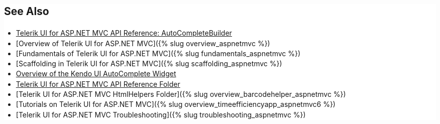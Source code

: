 ## See Also

* [Telerik UI for ASP.NET MVC API Reference: AutoCompleteBuilder](http://docs.telerik.com/aspnet-mvc/api/Kendo.Mvc.UI.Fluent/AutoCompleteBuilder)
* [Overview of Telerik UI for ASP.NET MVC]({% slug overview_aspnetmvc %})
* [Fundamentals of Telerik UI for ASP.NET MVC]({% slug fundamentals_aspnetmvc %})
* [Scaffolding in Telerik UI for ASP.NET MVC]({% slug scaffolding_aspnetmvc %})
* [Overview of the Kendo UI AutoComplete Widget](http://docs.telerik.com/kendo-ui/controls/editors/autocomplete/overview)
* [Telerik UI for ASP.NET MVC API Reference Folder](http://docs.telerik.com/aspnet-mvc/api/Kendo.Mvc/AggregateFunction)
* [Telerik UI for ASP.NET MVC HtmlHelpers Folder]({% slug overview_barcodehelper_aspnetmvc %})
* [Tutorials on Telerik UI for ASP.NET MVC]({% slug overview_timeefficiencyapp_aspnetmvc6 %})
* [Telerik UI for ASP.NET MVC Troubleshooting]({% slug troubleshooting_aspnetmvc %})

